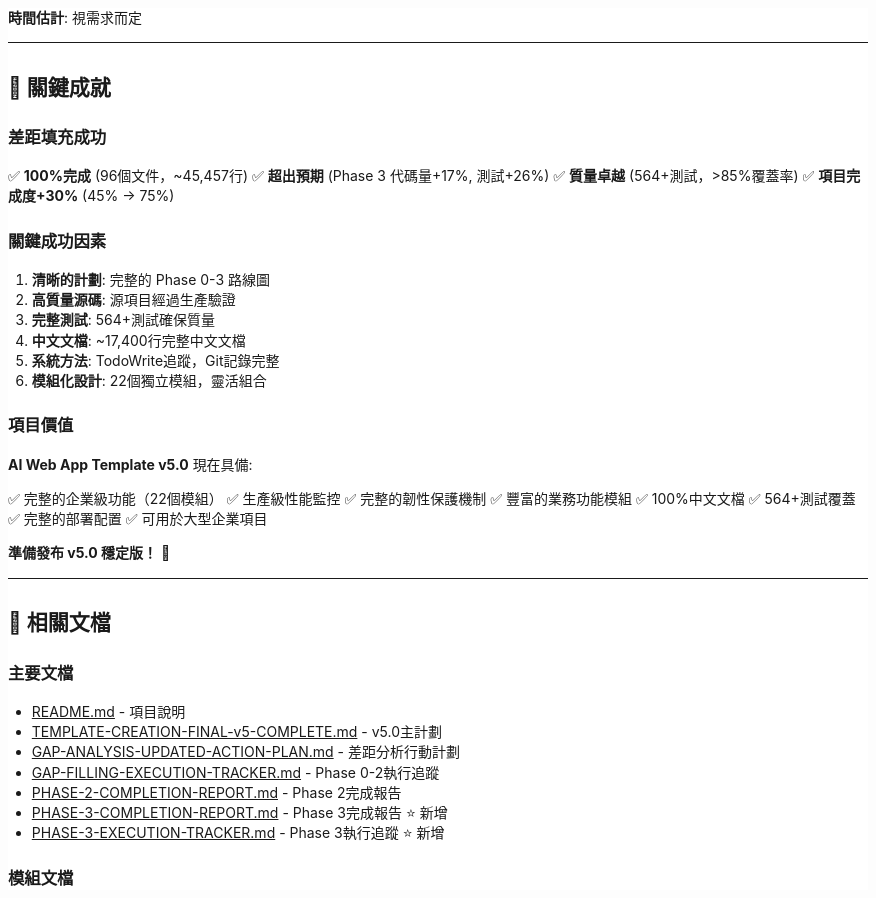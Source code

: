 **時間估計**: 視需求而定

---

## 🎉 關鍵成就

### 差距填充成功

✅ **100%完成** (96個文件，~45,457行)
✅ **超出預期** (Phase 3 代碼量+17%, 測試+26%)
✅ **質量卓越** (564+測試，>85%覆蓋率)
✅ **項目完成度+30%** (45% → 75%)

### 關鍵成功因素

1. **清晰的計劃**: 完整的 Phase 0-3 路線圖
2. **高質量源碼**: 源項目經過生產驗證
3. **完整測試**: 564+測試確保質量
4. **中文文檔**: ~17,400行完整中文文檔
5. **系統方法**: TodoWrite追蹤，Git記錄完整
6. **模組化設計**: 22個獨立模組，靈活組合

### 項目價值

**AI Web App Template v5.0** 現在具備:

✅ 完整的企業級功能（22個模組）
✅ 生產級性能監控
✅ 完整的韌性保護機制
✅ 豐富的業務功能模組
✅ 100%中文文檔
✅ 564+測試覆蓋
✅ 完整的部署配置
✅ 可用於大型企業項目

**準備發布 v5.0 穩定版！** 🚀

---

## 🔗 相關文檔

### 主要文檔

- [README.md](../README.md) - 項目說明
- [TEMPLATE-CREATION-FINAL-v5-COMPLETE.md](TEMPLATE-CREATION-FINAL-v5-COMPLETE.md) - v5.0主計劃
- [GAP-ANALYSIS-UPDATED-ACTION-PLAN.md](GAP-ANALYSIS-UPDATED-ACTION-PLAN.md) - 差距分析行動計劃
- [GAP-FILLING-EXECUTION-TRACKER.md](GAP-FILLING-EXECUTION-TRACKER.md) - Phase 0-2執行追蹤
- [PHASE-2-COMPLETION-REPORT.md](PHASE-2-COMPLETION-REPORT.md) - Phase 2完成報告
- [PHASE-3-COMPLETION-REPORT.md](PHASE-3-COMPLETION-REPORT.md) - Phase 3完成報告 ⭐ 新增
- [PHASE-3-EXECUTION-TRACKER.md](PHASE-3-EXECUTION-TRACKER.md) - Phase 3執行追蹤 ⭐ 新增

### 模組文檔

